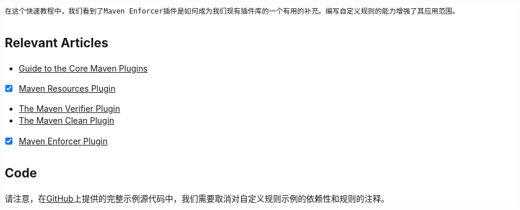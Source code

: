    在这个快速教程中，我们看到了Maven Enforcer插件是如何成为我们现有插件库的一个有用的补充。编写自定义规则的能力增强了其应用范围。

## Relevant Articles

- [Guide to the Core Maven Plugins](https://www.baeldung.com/core-maven-plugins)
- [x] [Maven Resources Plugin](https://www.baeldung.com/maven-resources-plugin)
- [The Maven Verifier Plugin](https://www.baeldung.com/maven-verifier-plugin)
- [The Maven Clean Plugin](https://www.baeldung.com/maven-clean-plugin)
- [x] [Maven Enforcer Plugin](https://www.baeldung.com/maven-enforcer-plugin)

## Code

请注意，在[GitHub](https://github.com/eugenp/tutorials/tree/master/maven-modules/maven-plugins)上提供的完整示例源代码中，我们需要取消对自定义规则示例的依赖性和规则的注释。

